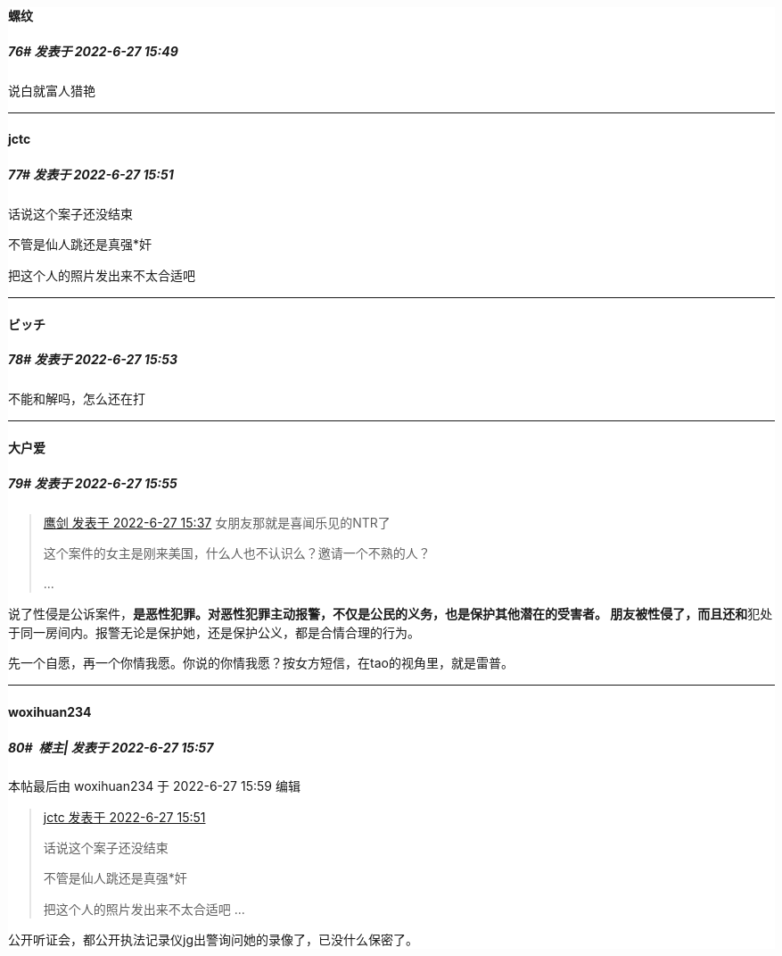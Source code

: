 ####  螺纹  
##### 76#       发表于 2022-6-27 15:49

说白就富人猎艳

*****

####  jctc  
##### 77#       发表于 2022-6-27 15:51

话说这个案子还没结束

不管是仙人跳还是真强*奸

把这个人的照片发出来不太合适吧



*****

####  ビッチ  
##### 78#       发表于 2022-6-27 15:53

不能和解吗，怎么还在打

*****

####  大户爱  
##### 79#       发表于 2022-6-27 15:55

<blockquote><a href="httphttps://bbs.saraba1st.com/2b/forum.php?mod=redirect&amp;goto=findpost&amp;pid=56432722&amp;ptid=2078145" target="_blank">鹰剑 发表于 2022-6-27 15:37</a>
女朋友那就是喜闻乐见的NTR了

这个案件的女主是刚来美国，什么人也不认识么？邀请一个不熟的人？

 ...</blockquote>
说了性侵是公诉案件，**是恶性犯罪。对恶性犯罪主动报警，不仅是公民的义务，也是保护其他潜在的受害者。
朋友被性侵了，而且还和**犯处于同一房间内。报警无论是保护她，还是保护公义，都是合情合理的行为。

先一个自愿，再一个你情我愿。你说的你情我愿？按女方短信，在tao的视角里，就是雷普。

*****

####  woxihuan234  
##### 80#         楼主| 发表于 2022-6-27 15:57

 本帖最后由 woxihuan234 于 2022-6-27 15:59 编辑 
<blockquote><a href="httphttps://bbs.saraba1st.com/2b/forum.php?mod=redirect&amp;goto=findpost&amp;pid=56432914&amp;ptid=2078145" target="_blank">jctc 发表于 2022-6-27 15:51</a>

话说这个案子还没结束

不管是仙人跳还是真强*奸

把这个人的照片发出来不太合适吧 ...</blockquote>
公开听证会，都公开执法记录仪jg出警询问她的录像了，已没什么保密了。
